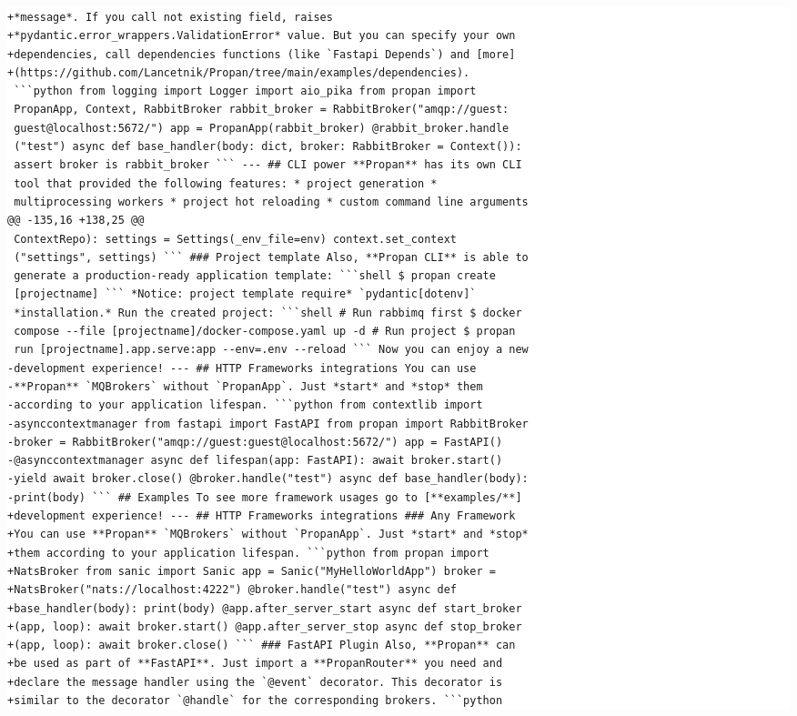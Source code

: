 ```
+*message*. If you call not existing field, raises
+*pydantic.error_wrappers.ValidationError* value. But you can specify your own
+dependencies, call dependencies functions (like `Fastapi Depends`) and [more]
+(https://github.com/Lancetnik/Propan/tree/main/examples/dependencies).
 ```python from logging import Logger import aio_pika from propan import
 PropanApp, Context, RabbitBroker rabbit_broker = RabbitBroker("amqp://guest:
 guest@localhost:5672/") app = PropanApp(rabbit_broker) @rabbit_broker.handle
 ("test") async def base_handler(body: dict, broker: RabbitBroker = Context()):
 assert broker is rabbit_broker ``` --- ## CLI power **Propan** has its own CLI
 tool that provided the following features: * project generation *
 multiprocessing workers * project hot reloading * custom command line arguments
@@ -135,16 +138,25 @@
 ContextRepo): settings = Settings(_env_file=env) context.set_context
 ("settings", settings) ``` ### Project template Also, **Propan CLI** is able to
 generate a production-ready application template: ```shell $ propan create
 [projectname] ``` *Notice: project template require* `pydantic[dotenv]`
 *installation.* Run the created project: ```shell # Run rabbimq first $ docker
 compose --file [projectname]/docker-compose.yaml up -d # Run project $ propan
 run [projectname].app.serve:app --env=.env --reload ``` Now you can enjoy a new
-development experience! --- ## HTTP Frameworks integrations You can use
-**Propan** `MQBrokers` without `PropanApp`. Just *start* and *stop* them
-according to your application lifespan. ```python from contextlib import
-asynccontextmanager from fastapi import FastAPI from propan import RabbitBroker
-broker = RabbitBroker("amqp://guest:guest@localhost:5672/") app = FastAPI()
-@asynccontextmanager async def lifespan(app: FastAPI): await broker.start()
-yield await broker.close() @broker.handle("test") async def base_handler(body):
-print(body) ``` ## Examples To see more framework usages go to [**examples/**]
+development experience! --- ## HTTP Frameworks integrations ### Any Framework
+You can use **Propan** `MQBrokers` without `PropanApp`. Just *start* and *stop*
+them according to your application lifespan. ```python from propan import
+NatsBroker from sanic import Sanic app = Sanic("MyHelloWorldApp") broker =
+NatsBroker("nats://localhost:4222") @broker.handle("test") async def
+base_handler(body): print(body) @app.after_server_start async def start_broker
+(app, loop): await broker.start() @app.after_server_stop async def stop_broker
+(app, loop): await broker.close() ``` ### FastAPI Plugin Also, **Propan** can
+be used as part of **FastAPI**. Just import a **PropanRouter** you need and
+declare the message handler using the `@event` decorator. This decorator is
+similar to the decorator `@handle` for the corresponding brokers. ```python
